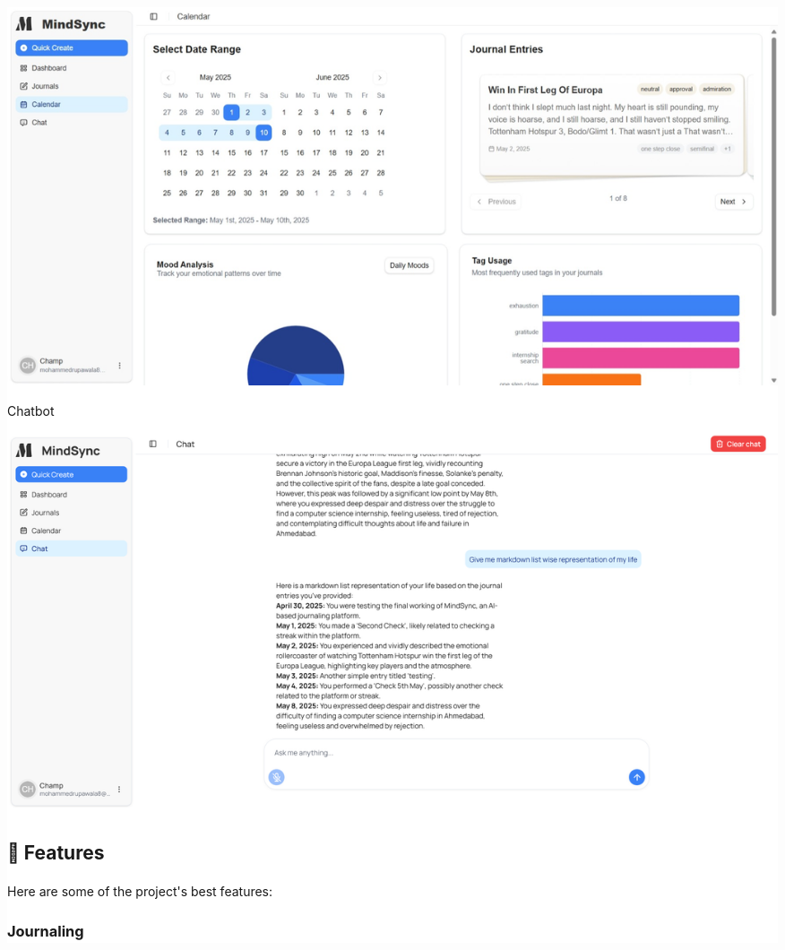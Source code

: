 <img src="/frontend/public/calendar.jpeg" alt="calendar" width="100%" height="100%/">
<p>Chatbot</p>
<img src="/frontend/public/chat.png" alt="chatbot" width="100%" height="100%/">
<h2>🧐 Features</h2>

Here are some of the project's best features:

### Journaling
